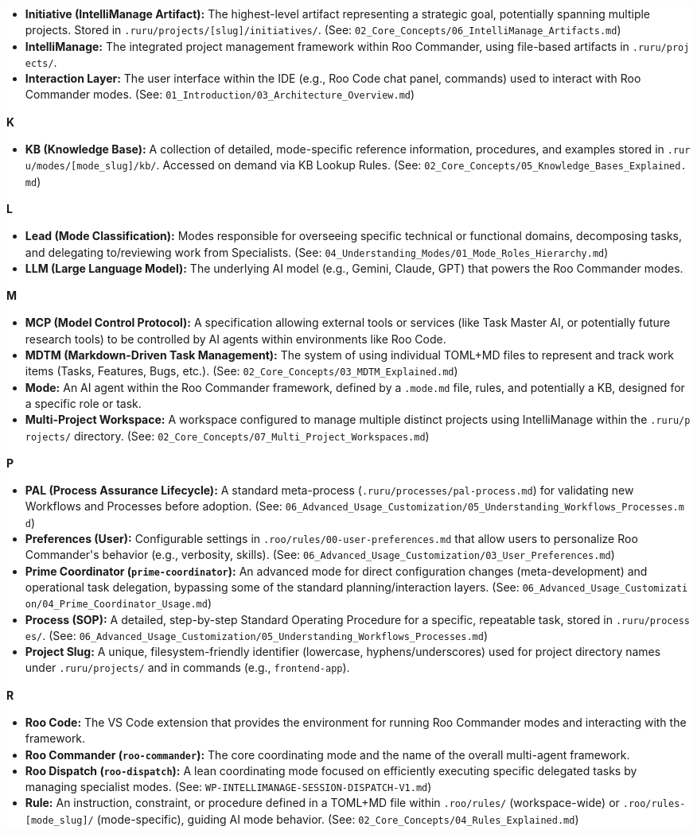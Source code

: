 *   **Initiative (IntelliManage Artifact):** The highest-level artifact representing a strategic goal, potentially spanning multiple projects. Stored in `.ruru/projects/[slug]/initiatives/`. (See: `02_Core_Concepts/06_IntelliManage_Artifacts.md`)
*   **IntelliManage:** The integrated project management framework within Roo Commander, using file-based artifacts in `.ruru/projects/`.
*   **Interaction Layer:** The user interface within the IDE (e.g., Roo Code chat panel, commands) used to interact with Roo Commander modes. (See: `01_Introduction/03_Architecture_Overview.md`)

**K**

*   **KB (Knowledge Base):** A collection of detailed, mode-specific reference information, procedures, and examples stored in `.ruru/modes/[mode_slug]/kb/`. Accessed on demand via KB Lookup Rules. (See: `02_Core_Concepts/05_Knowledge_Bases_Explained.md`)

**L**

*   **Lead (Mode Classification):** Modes responsible for overseeing specific technical or functional domains, decomposing tasks, and delegating to/reviewing work from Specialists. (See: `04_Understanding_Modes/01_Mode_Roles_Hierarchy.md`)
*   **LLM (Large Language Model):** The underlying AI model (e.g., Gemini, Claude, GPT) that powers the Roo Commander modes.

**M**

*   **MCP (Model Control Protocol):** A specification allowing external tools or services (like Task Master AI, or potentially future research tools) to be controlled by AI agents within environments like Roo Code.
*   **MDTM (Markdown-Driven Task Management):** The system of using individual TOML+MD files to represent and track work items (Tasks, Features, Bugs, etc.). (See: `02_Core_Concepts/03_MDTM_Explained.md`)
*   **Mode:** An AI agent within the Roo Commander framework, defined by a `.mode.md` file, rules, and potentially a KB, designed for a specific role or task.
*   **Multi-Project Workspace:** A workspace configured to manage multiple distinct projects using IntelliManage within the `.ruru/projects/` directory. (See: `02_Core_Concepts/07_Multi_Project_Workspaces.md`)

**P**

*   **PAL (Process Assurance Lifecycle):** A standard meta-process (`.ruru/processes/pal-process.md`) for validating new Workflows and Processes before adoption. (See: `06_Advanced_Usage_Customization/05_Understanding_Workflows_Processes.md`)
*   **Preferences (User):** Configurable settings in `.roo/rules/00-user-preferences.md` that allow users to personalize Roo Commander's behavior (e.g., verbosity, skills). (See: `06_Advanced_Usage_Customization/03_User_Preferences.md`)
*   **Prime Coordinator (`prime-coordinator`):** An advanced mode for direct configuration changes (meta-development) and operational task delegation, bypassing some of the standard planning/interaction layers. (See: `06_Advanced_Usage_Customization/04_Prime_Coordinator_Usage.md`)
*   **Process (SOP):** A detailed, step-by-step Standard Operating Procedure for a specific, repeatable task, stored in `.ruru/processes/`. (See: `06_Advanced_Usage_Customization/05_Understanding_Workflows_Processes.md`)
*   **Project Slug:** A unique, filesystem-friendly identifier (lowercase, hyphens/underscores) used for project directory names under `.ruru/projects/` and in commands (e.g., `frontend-app`).

**R**

*   **Roo Code:** The VS Code extension that provides the environment for running Roo Commander modes and interacting with the framework.
*   **Roo Commander (`roo-commander`):** The core coordinating mode and the name of the overall multi-agent framework.
*   **Roo Dispatch (`roo-dispatch`):** A lean coordinating mode focused on efficiently executing specific delegated tasks by managing specialist modes. (See: `WP-INTELLIMANAGE-SESSION-DISPATCH-V1.md`)
*   **Rule:** An instruction, constraint, or procedure defined in a TOML+MD file within `.roo/rules/` (workspace-wide) or `.roo/rules-[mode_slug]/` (mode-specific), guiding AI mode behavior. (See: `02_Core_Concepts/04_Rules_Explained.md`)
